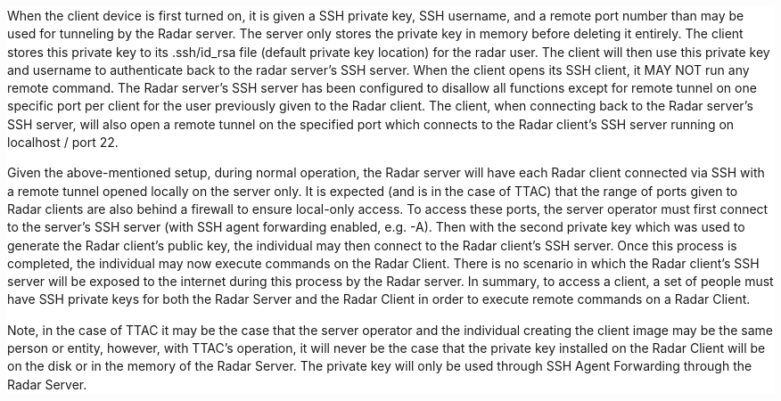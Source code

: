 When the client device is first turned on, it is given a SSH private key, SSH username, and a remote port number than may be used for tunneling by the Radar server. The server only stores the private key in memory before deleting it entirely. The client stores this private key to its .ssh/id_rsa file (default private key location) for the radar user. The client will then use this private key and username to authenticate back to the radar server’s SSH server. When the client opens its SSH client, it MAY NOT run any remote command. The Radar server’s SSH server has been configured to disallow all functions except for remote tunnel on one specific port per client for the user previously given to the Radar client. The client, when connecting back to the Radar server’s SSH server, will also open a remote tunnel on the specified port which connects to the Radar client’s SSH server running on localhost / port 22.

Given the above-mentioned setup, during normal operation, the Radar server will have each Radar client connected via SSH with a remote tunnel opened locally on the server only. It is expected (and is in the case of TTAC) that the range of ports given to Radar clients are also behind a firewall to ensure local-only access. To access these ports, the server operator must first connect to the server’s SSH server (with SSH agent forwarding enabled, e.g. -A). Then with the second private key which was used to generate the Radar client’s public key, the individual may then connect to the Radar client’s SSH server. Once this process is completed, the individual may now execute commands on the Radar Client. There is no scenario in which the Radar client’s SSH server will be exposed to the internet during this process by the Radar server. In summary, to access a client, a set of people must have SSH private keys for both the Radar Server and the Radar Client in order to execute remote commands on a Radar Client.

Note, in the case of TTAC it may be the case that the server operator and the individual creating the client image may be the same person or entity, however, with TTAC’s operation, it will never be the case that the private key installed on the Radar Client will be on the disk or in the memory of the Radar Server. The private key will only be used through SSH Agent Forwarding through the Radar Server.
